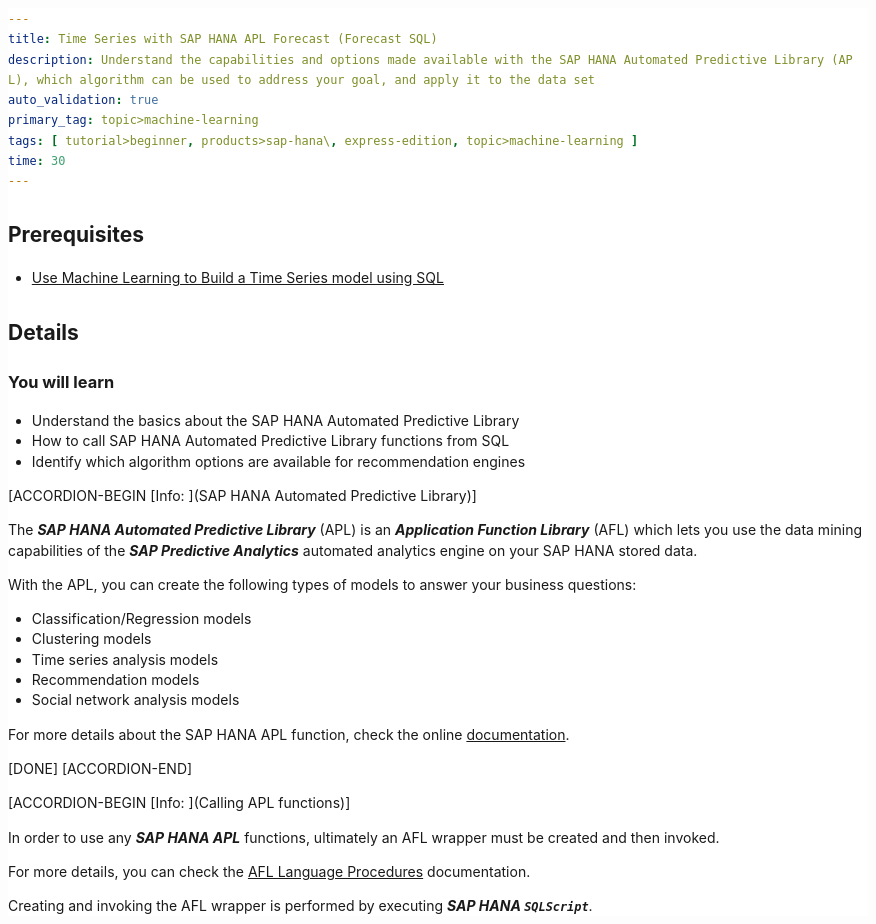 ```yaml
---
title: Time Series with SAP HANA APL Forecast (Forecast SQL)
description: Understand the capabilities and options made available with the SAP HANA Automated Predictive Library (APL), which algorithm can be used to address your goal, and apply it to the data set
auto_validation: true
primary_tag: topic>machine-learning
tags: [ tutorial>beginner, products>sap-hana\, express-edition, topic>machine-learning ]
time: 30
---
```


## Prerequisites
 - [Use Machine Learning to Build a Time Series model using SQL](https://developers.sap.com/group.hxe-aa-forecast-sql.html)

## Details
### You will learn
- Understand the basics about the SAP HANA Automated Predictive Library
- How to call SAP HANA Automated Predictive Library functions from SQL
- Identify which algorithm options are available for recommendation engines

[ACCORDION-BEGIN [Info: ](SAP HANA Automated Predictive Library)]

The ***SAP HANA Automated Predictive Library*** (APL) is an ***Application Function Library*** (AFL) which lets you use the data mining capabilities of the ***SAP Predictive Analytics*** automated analytics engine on your SAP HANA stored data.

With the APL, you can create the following types of models to answer your business questions:

- Classification/Regression models
- Clustering models
- Time series analysis models
- Recommendation models
- Social network analysis models

For more details about the SAP HANA APL function, check the online <a href="https://help.sap.com/viewer/cb31bd99d09747089754a0ba75067ed2/latest/en-US/59b79cbb6beb4607875fa3fe116a8eef.html" target="new">documentation</a>.

[DONE]
[ACCORDION-END]

[ACCORDION-BEGIN [Info: ](Calling APL functions)]

In order to use any ***SAP HANA APL*** functions, ultimately an AFL wrapper must be created and then invoked.

For more details, you can check the [AFL Language Procedures](https://help.sap.com/viewer/4505d0bdaf4948449b7f7379d24d0f0d/latest/en-US/7f630904dfe045beb114a6c25896649f.html) documentation.

Creating and invoking the AFL wrapper is performed by executing ***SAP HANA `SQLScript`***.
